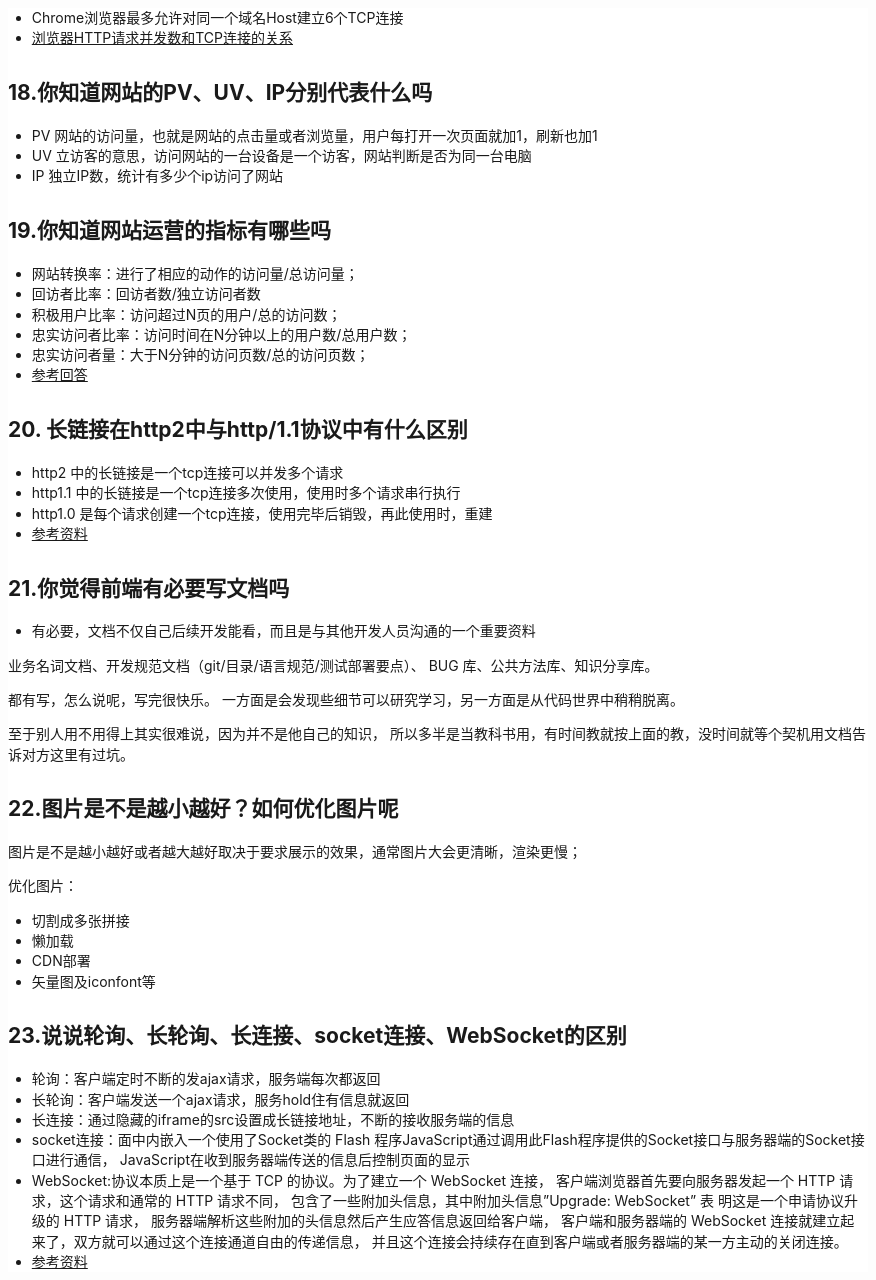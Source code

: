- Chrome浏览器最多允许对同一个域名Host建立6个TCP连接
- [浏览器HTTP请求并发数和TCP连接的关系](https://blog.csdn.net/u012193330/article/details/99713563)

## 18.你知道网站的PV、UV、IP分别代表什么吗

- PV 网站的访问量，也就是网站的点击量或者浏览量，用户每打开一次页面就加1，刷新也加1
- UV 立访客的意思，访问网站的一台设备是一个访客，网站判断是否为同一台电脑
- IP 独立IP数，统计有多少个ip访问了网站

## 19.你知道网站运营的指标有哪些吗

- 网站转换率：进行了相应的动作的访问量/总访问量；
- 回访者比率：回访者数/独立访问者数
- 积极用户比率：访问超过N页的用户/总的访问数；
- 忠实访问者比率：访问时间在N分钟以上的用户数/总用户数；
- 忠实访问者量：大于N分钟的访问页数/总的访问页数；
- [参考回答](https://zhidao.baidu.com/question/542013035.html)

## 20. 长链接在http2中与http/1.1协议中有什么区别

- http2 中的长链接是一个tcp连接可以并发多个请求
- http1.1 中的长链接是一个tcp连接多次使用，使用时多个请求串行执行
- http1.0 是每个请求创建一个tcp连接，使用完毕后销毁，再此使用时，重建
- [参考资料](https://www.cnblogs.com/aspirant/p/10833143.html)

## 21.你觉得前端有必要写文档吗

- 有必要，文档不仅自己后续开发能看，而且是与其他开发人员沟通的一个重要资料

业务名词文档、开发规范文档（git/目录/语言规范/测试部署要点）、
BUG 库、公共方法库、知识分享库。

都有写，怎么说呢，写完很快乐。
一方面是会发现些细节可以研究学习，另一方面是从代码世界中稍稍脱离。

至于别人用不用得上其实很难说，因为并不是他自己的知识，
所以多半是当教科书用，有时间教就按上面的教，没时间就等个契机用文档告诉对方这里有过坑。

## 22.图片是不是越小越好？如何优化图片呢

图片是不是越小越好或者越大越好取决于要求展示的效果，通常图片大会更清晰，渲染更慢；

优化图片：

* 切割成多张拼接 
* 懒加载 
* CDN部署 
* 矢量图及iconfont等

## 23.说说轮询、长轮询、长连接、socket连接、WebSocket的区别

- 轮询：客户端定时不断的发ajax请求，服务端每次都返回
- 长轮询：客户端发送一个ajax请求，服务hold住有信息就返回
- 长连接：通过隐藏的iframe的src设置成长链接地址，不断的接收服务端的信息
- socket连接：面中内嵌入一个使用了Socket类的 Flash
  程序JavaScript通过调用此Flash程序提供的Socket接口与服务器端的Socket接口进行通信，
  JavaScript在收到服务器端传送的信息后控制页面的显示
- WebSocket:协议本质上是一个基于 TCP 的协议。为了建立一个 WebSocket 连接，
  客户端浏览器首先要向服务器发起一个 HTTP 请求，这个请求和通常的 HTTP 请求不同，
  包含了一些附加头信息，其中附加头信息”Upgrade: WebSocket”
  表 明这是一个申请协议升级的 HTTP 请求，
  服务器端解析这些附加的头信息然后产生应答信息返回给客户端，
  客户端和服务器端的 WebSocket 连接就建立起来了，双方就可以通过这个连接通道自由的传递信息，
  并且这个连接会持续存在直到客户端或者服务器端的某一方主动的关闭连接。
- [参考资料](https://blog.csdn.net/sunnyjingqi/article/details/100655662)